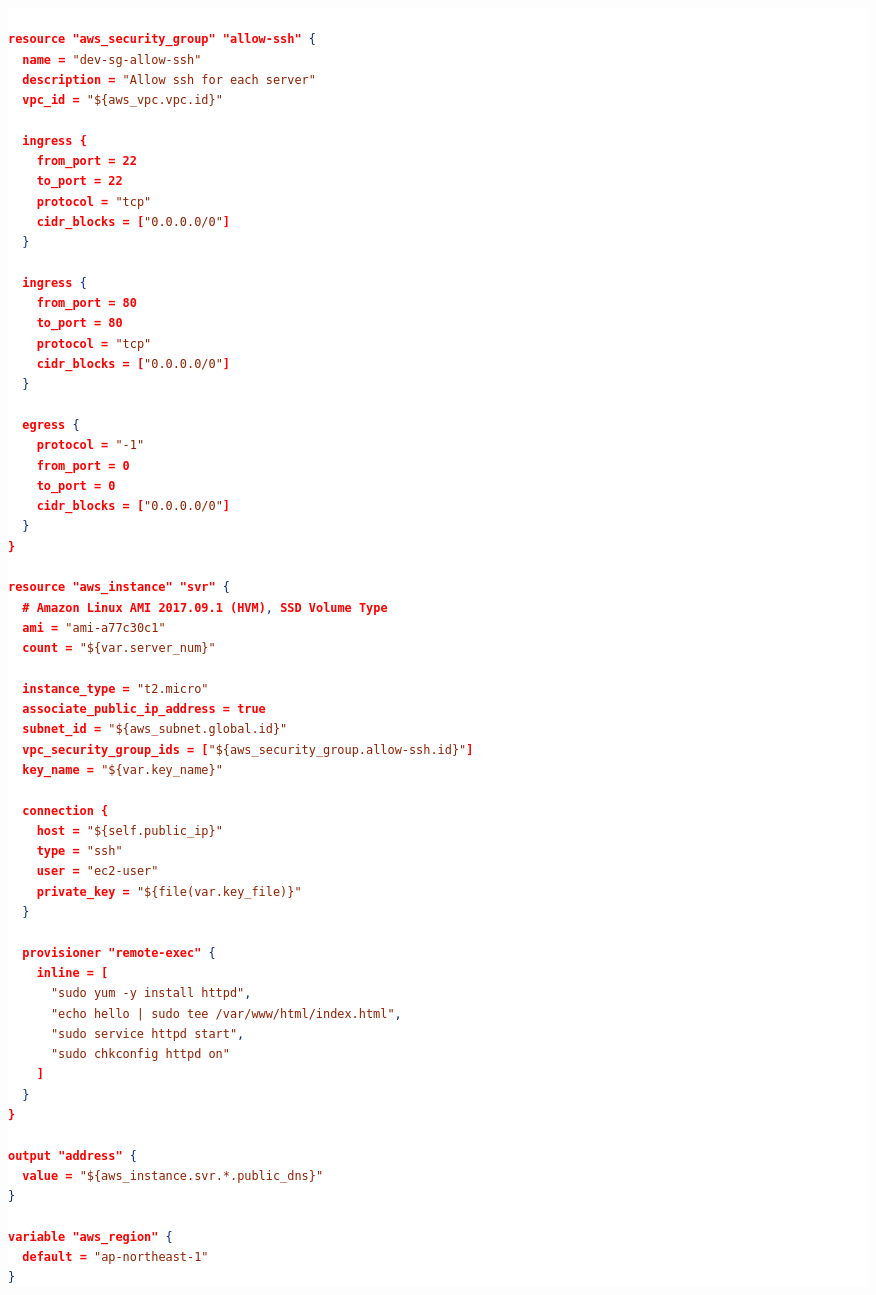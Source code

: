 ```json

resource "aws_security_group" "allow-ssh" {
  name = "dev-sg-allow-ssh"
  description = "Allow ssh for each server"
  vpc_id = "${aws_vpc.vpc.id}"

  ingress {
    from_port = 22
    to_port = 22
    protocol = "tcp"
    cidr_blocks = ["0.0.0.0/0"]
  }

  ingress {
    from_port = 80
    to_port = 80
    protocol = "tcp"
    cidr_blocks = ["0.0.0.0/0"]
  }

  egress {
    protocol = "-1"
    from_port = 0
    to_port = 0
    cidr_blocks = ["0.0.0.0/0"]
  }
}

resource "aws_instance" "svr" {
  # Amazon Linux AMI 2017.09.1 (HVM), SSD Volume Type
  ami = "ami-a77c30c1"
  count = "${var.server_num}"

  instance_type = "t2.micro"
  associate_public_ip_address = true
  subnet_id = "${aws_subnet.global.id}"
  vpc_security_group_ids = ["${aws_security_group.allow-ssh.id}"]
  key_name = "${var.key_name}"

  connection {
    host = "${self.public_ip}"
    type = "ssh"
    user = "ec2-user"
    private_key = "${file(var.key_file)}"
  }

  provisioner "remote-exec" {
    inline = [
      "sudo yum -y install httpd",
      "echo hello | sudo tee /var/www/html/index.html",
      "sudo service httpd start",
      "sudo chkconfig httpd on"
    ]
  }
}

output "address" {
  value = "${aws_instance.svr.*.public_dns}"
}

variable "aws_region" {
  default = "ap-northeast-1"
}
```